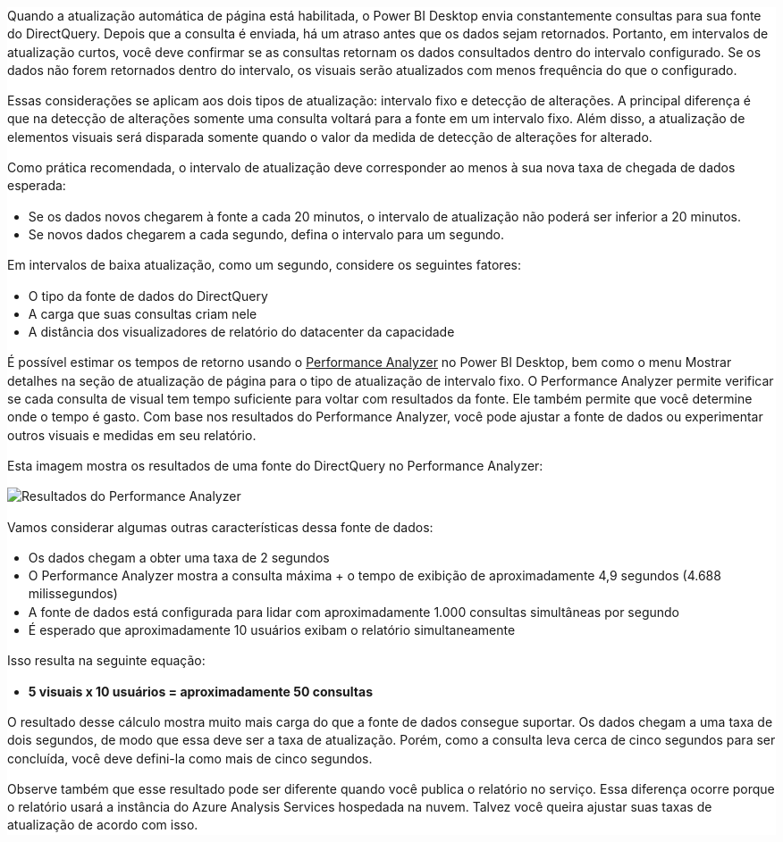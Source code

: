 Quando a atualização automática de página está habilitada, o Power BI Desktop envia constantemente consultas para sua fonte do DirectQuery. Depois que a consulta é enviada, há um atraso antes que os dados sejam retornados. Portanto, em intervalos de atualização curtos, você deve confirmar se as consultas retornam os dados consultados dentro do intervalo configurado. Se os dados não forem retornados dentro do intervalo, os visuais serão atualizados com menos frequência do que o configurado.

Essas considerações se aplicam aos dois tipos de atualização: intervalo fixo e detecção de alterações. A principal diferença é que na detecção de alterações somente uma consulta voltará para a fonte em um intervalo fixo. Além disso, a atualização de elementos visuais será disparada somente quando o valor da medida de detecção de alterações for alterado.

Como prática recomendada, o intervalo de atualização deve corresponder ao menos à sua nova taxa de chegada de dados esperada:

* Se os dados novos chegarem à fonte a cada 20 minutos, o intervalo de atualização não poderá ser inferior a 20 minutos.
* Se novos dados chegarem a cada segundo, defina o intervalo para um segundo.

Em intervalos de baixa atualização, como um segundo, considere os seguintes fatores:

- O tipo da fonte de dados do DirectQuery
- A carga que suas consultas criam nele
- A distância dos visualizadores de relatório do datacenter da capacidade

É possível estimar os tempos de retorno usando o [Performance Analyzer](desktop-performance-analyzer.md) no Power BI Desktop, bem como o menu Mostrar detalhes na seção de atualização de página para o tipo de atualização de intervalo fixo. O Performance Analyzer permite verificar se cada consulta de visual tem tempo suficiente para voltar com resultados da fonte. Ele também permite que você determine onde o tempo é gasto. Com base nos resultados do Performance Analyzer, você pode ajustar a fonte de dados ou experimentar outros visuais e medidas em seu relatório.

Esta imagem mostra os resultados de uma fonte do DirectQuery no Performance Analyzer:

![Resultados do Performance Analyzer](media/desktop-automatic-page-refresh/automatic-page-refresh-06.png)

Vamos considerar algumas outras características dessa fonte de dados:

- Os dados chegam a obter uma taxa de 2 segundos
- O Performance Analyzer mostra a consulta máxima + o tempo de exibição de aproximadamente 4,9 segundos (4.688 milissegundos)
- A fonte de dados está configurada para lidar com aproximadamente 1.000 consultas simultâneas por segundo
- É esperado que aproximadamente 10 usuários exibam o relatório simultaneamente

Isso resulta na seguinte equação:

- **5 visuais x 10 usuários = aproximadamente 50 consultas**

O resultado desse cálculo mostra muito mais carga do que a fonte de dados consegue suportar. Os dados chegam a uma taxa de dois segundos, de modo que essa deve ser a taxa de atualização. Porém, como a consulta leva cerca de cinco segundos para ser concluída, você deve defini-la como mais de cinco segundos.

Observe também que esse resultado pode ser diferente quando você publica o relatório no serviço. Essa diferença ocorre porque o relatório usará a instância do Azure Analysis Services hospedada na nuvem. Talvez você queira ajustar suas taxas de atualização de acordo com isso.

